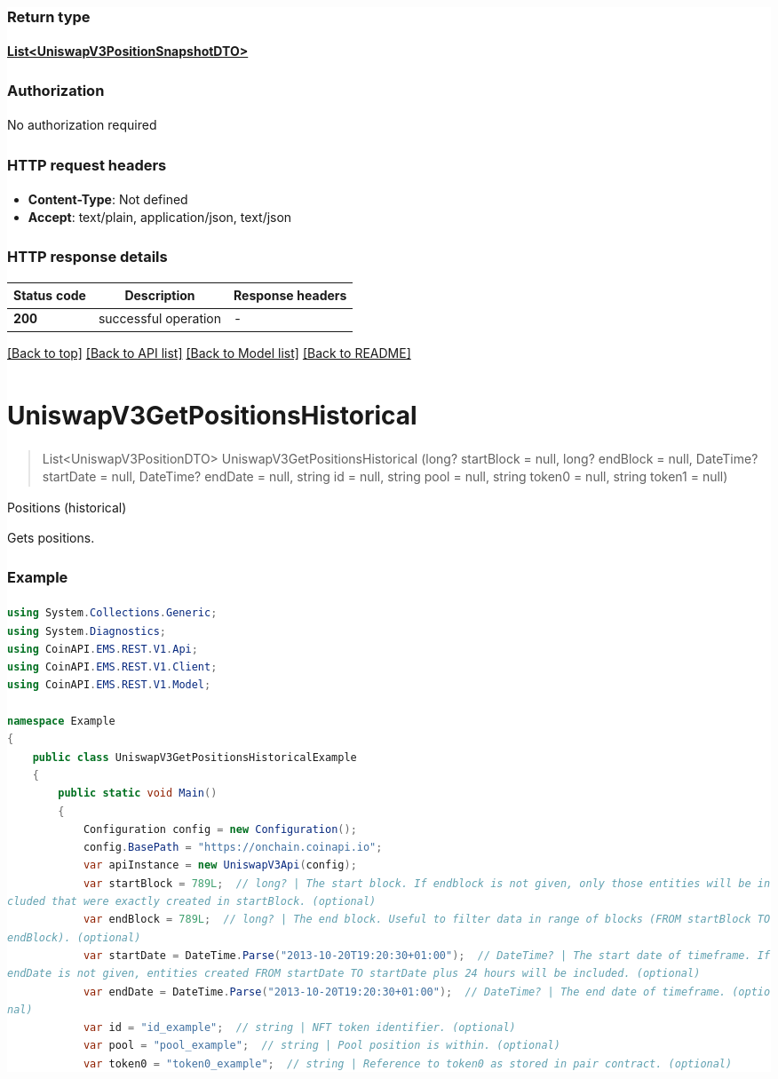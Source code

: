 ### Return type

[**List&lt;UniswapV3PositionSnapshotDTO&gt;**](UniswapV3PositionSnapshotDTO.md)

### Authorization

No authorization required

### HTTP request headers

 - **Content-Type**: Not defined
 - **Accept**: text/plain, application/json, text/json


### HTTP response details
| Status code | Description | Response headers |
|-------------|-------------|------------------|
| **200** | successful operation |  -  |

[[Back to top]](#) [[Back to API list]](../README.md#documentation-for-api-endpoints) [[Back to Model list]](../README.md#documentation-for-models) [[Back to README]](../README.md)

<a id="uniswapv3getpositionshistorical"></a>
# **UniswapV3GetPositionsHistorical**
> List&lt;UniswapV3PositionDTO&gt; UniswapV3GetPositionsHistorical (long? startBlock = null, long? endBlock = null, DateTime? startDate = null, DateTime? endDate = null, string id = null, string pool = null, string token0 = null, string token1 = null)

Positions (historical)

Gets positions.

### Example
```csharp
using System.Collections.Generic;
using System.Diagnostics;
using CoinAPI.EMS.REST.V1.Api;
using CoinAPI.EMS.REST.V1.Client;
using CoinAPI.EMS.REST.V1.Model;

namespace Example
{
    public class UniswapV3GetPositionsHistoricalExample
    {
        public static void Main()
        {
            Configuration config = new Configuration();
            config.BasePath = "https://onchain.coinapi.io";
            var apiInstance = new UniswapV3Api(config);
            var startBlock = 789L;  // long? | The start block. If endblock is not given, only those entities will be included that were exactly created in startBlock. (optional) 
            var endBlock = 789L;  // long? | The end block. Useful to filter data in range of blocks (FROM startBlock TO endBlock). (optional) 
            var startDate = DateTime.Parse("2013-10-20T19:20:30+01:00");  // DateTime? | The start date of timeframe. If endDate is not given, entities created FROM startDate TO startDate plus 24 hours will be included. (optional) 
            var endDate = DateTime.Parse("2013-10-20T19:20:30+01:00");  // DateTime? | The end date of timeframe. (optional) 
            var id = "id_example";  // string | NFT token identifier. (optional) 
            var pool = "pool_example";  // string | Pool position is within. (optional) 
            var token0 = "token0_example";  // string | Reference to token0 as stored in pair contract. (optional) 
```